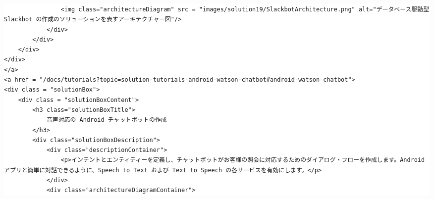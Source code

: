                     <img class="architectureDiagram" src = "images/solution19/SlackbotArchitecture.png" alt="データベース駆動型 Slackbot の作成のソリューションを表すアーキテクチャー図"/>
                </div>
            </div>
        </div>
    </div>
    </a>
    <a href = "/docs/tutorials?topic=solution-tutorials-android-watson-chatbot#android-watson-chatbot">
    <div class = "solutionBox">
        <div class = "solutionBoxContent">
            <h3 class="solutionBoxTitle">
                音声対応の Android チャットボットの作成
            </h3>
            <div class="solutionBoxDescription">
                <div class="descriptionContainer">
                    <p>インテントとエンティティーを定義し、チャットボットがお客様の照会に対応するためのダイアログ・フローを作成します。Android アプリと簡単に対話できるように、Speech to Text および Text to Speech の各サービスを有効にします。</p>
                </div>
                <div class="architectureDiagramContainer">